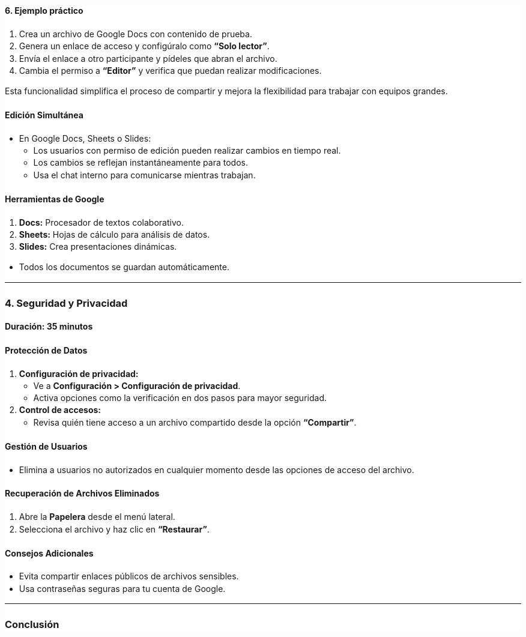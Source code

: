 
#### **6. Ejemplo práctico**

1. Crea un archivo de Google Docs con contenido de prueba.
2. Genera un enlace de acceso y configúralo como **“Solo lector”**.
3. Envía el enlace a otro participante y pídeles que abran el archivo.
4. Cambia el permiso a **“Editor”** y verifica que puedan realizar modificaciones.

Esta funcionalidad simplifica el proceso de compartir y mejora la flexibilidad para trabajar con equipos grandes.
#### **Edición Simultánea**

- En Google Docs, Sheets o Slides:
    - Los usuarios con permiso de edición pueden realizar cambios en tiempo real.
    - Los cambios se reflejan instantáneamente para todos.
    - Usa el chat interno para comunicarse mientras trabajan.

#### **Herramientas de Google**

1. **Docs:** Procesador de textos colaborativo.
2. **Sheets:** Hojas de cálculo para análisis de datos.
3. **Slides:** Crea presentaciones dinámicas.

- Todos los documentos se guardan automáticamente.

---

### **4. Seguridad y Privacidad**

**Duración: 35 minutos**

#### **Protección de Datos**

1. **Configuración de privacidad:**
    - Ve a **Configuración > Configuración de privacidad**.
    - Activa opciones como la verificación en dos pasos para mayor seguridad.
2. **Control de accesos:**
    - Revisa quién tiene acceso a un archivo compartido desde la opción **“Compartir”**.

#### **Gestión de Usuarios**

- Elimina a usuarios no autorizados en cualquier momento desde las opciones de acceso del archivo.

#### **Recuperación de Archivos Eliminados**

1. Abre la **Papelera** desde el menú lateral.
2. Selecciona el archivo y haz clic en **“Restaurar”**.

#### **Consejos Adicionales**

- Evita compartir enlaces públicos de archivos sensibles.
- Usa contraseñas seguras para tu cuenta de Google.

---

### **Conclusión**
